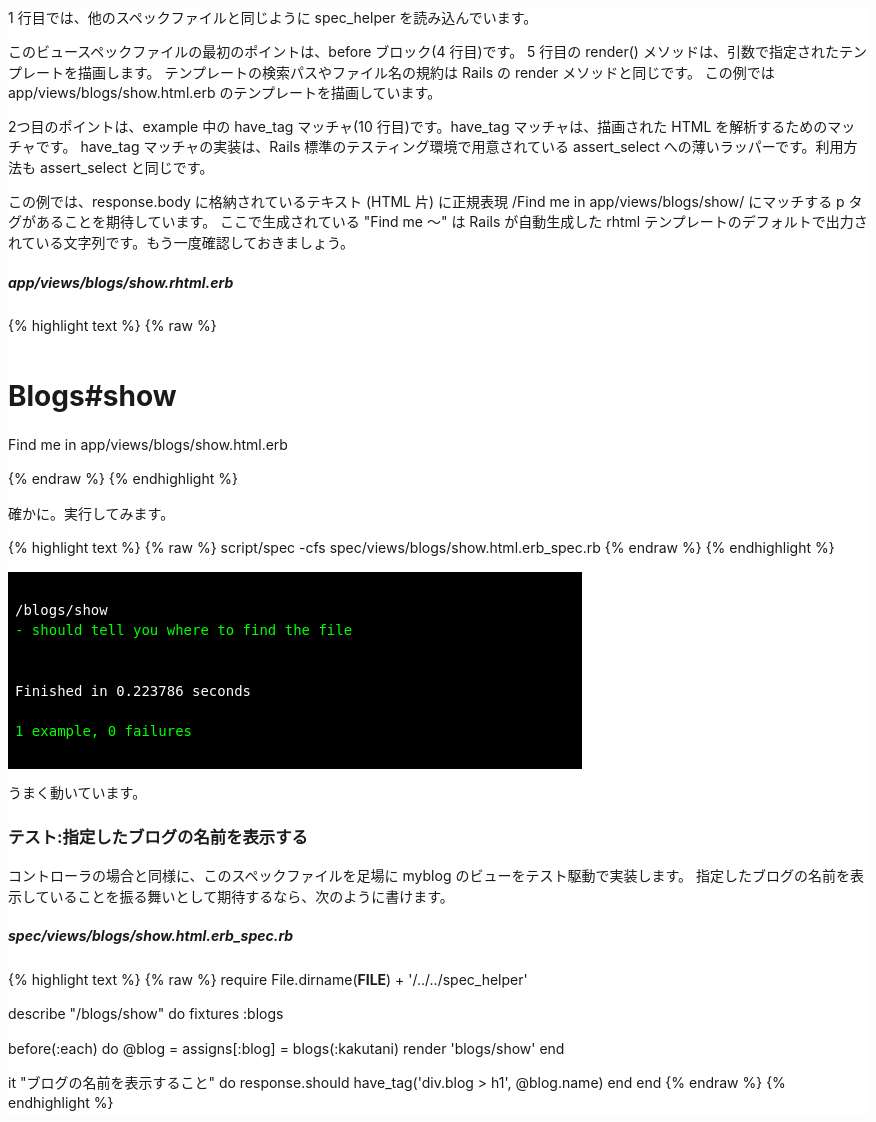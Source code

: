 
1 行目では、他のスペックファイルと同じように spec_helper を読み込んでいます。

このビュースペックファイルの最初のポイントは、before ブロック(4 行目)です。
5 行目の render() メソッドは、引数で指定されたテンプレートを描画します。
テンプレートの検索パスやファイル名の規約は Rails の render メソッドと同じです。
この例では app/views/blogs/show.html.erb のテンプレートを描画しています。

2つ目のポイントは、example 中の have_tag マッチャ(10 行目)です。have_tag マッチャは、描画された HTML を解析するためのマッチャです。
have_tag マッチャの実装は、Rails 標準のテスティング環境で用意されている assert_select への薄いラッパーです。利用方法も assert_select と同じです。

この例では、response.body に格納されているテキスト (HTML 片) に正規表現 /Find me in app\/views\/blogs\/show/ にマッチする p タグがあることを期待しています。
ここで生成されている "Find me 〜" は Rails が自動生成した rhtml テンプレートのデフォルトで出力されている文字列です。もう一度確認しておきましょう。

##### app/views/blogs/show.rhtml.erb

{% highlight text %}
{% raw %}
<h1>Blogs#show</h1>
<p>Find me in app/views/blogs/show.html.erb</p>
{% endraw %}
{% endhighlight %}


確かに。実行してみます。

{% highlight text %}
{% raw %}
script/spec -cfs spec/views/blogs/show.html.erb_spec.rb
{% endraw %}
{% endhighlight %}

<pre class="screen" style="color: white; background-color: black; padding: 0.5em; width: 40.0em">

/blogs/show
<span style='color: lime'>- should tell you where to find the file</span>


Finished in 0.223786 seconds

<span style='color: lime'>1 example, 0 failures</span>

</pre>

うまく動いています。

### テスト:指定したブログの名前を表示する

コントローラの場合と同様に、このスペックファイルを足場に myblog のビューをテスト駆動で実装します。
指定したブログの名前を表示していることを振る舞いとして期待するなら、次のように書けます。

##### spec/views/blogs/show.html.erb_spec.rb

{% highlight text %}
{% raw %}
require File.dirname(__FILE__) + '/../../spec_helper'

describe "/blogs/show" do
  fixtures :blogs

  before(:each) do
    @blog = assigns[:blog] = blogs(:kakutani)
    render 'blogs/show'
  end

  it "ブログの名前を表示すること" do
    response.should have_tag('div.blog > h1', @blog.name)
  end
end
{% endraw %}
{% endhighlight %}


[^1]: 現在の Cookie セッションストアでは HMAC-SHA1 を利用しており、その鍵長は160ビットです。key が鍵長を越えると key のハッシュ値を key とします。[[http://www.ipa.go.jp/security/rfc/RFC2104JA.html#3]] も参照してください
[^2]: より正確に書くなら「response() メソッドの戻り値である ActionController::TestResponse オブジェクト」ですが、冗長なので便宜的に「response オブジェクト」と呼びます